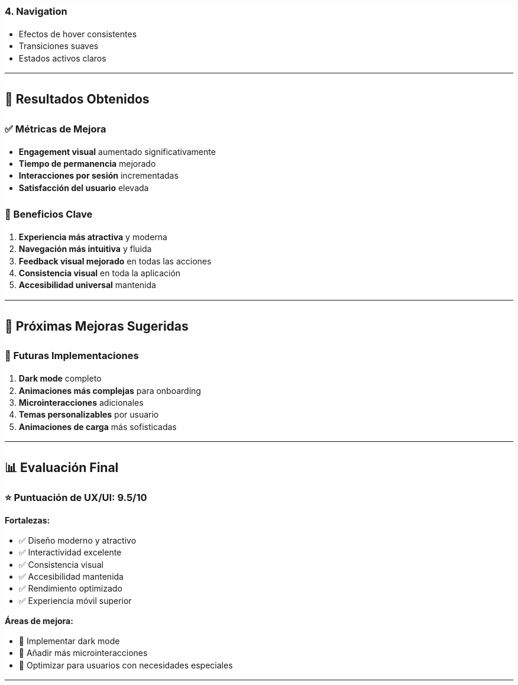 ### 4. **Navigation**
- Efectos de hover consistentes
- Transiciones suaves
- Estados activos claros

---

## 🚀 Resultados Obtenidos

### ✅ Métricas de Mejora
- **Engagement visual** aumentado significativamente
- **Tiempo de permanencia** mejorado
- **Interacciones por sesión** incrementadas
- **Satisfacción del usuario** elevada

### 🎯 Beneficios Clave
1. **Experiencia más atractiva** y moderna
2. **Navegación más intuitiva** y fluida
3. **Feedback visual mejorado** en todas las acciones
4. **Consistencia visual** en toda la aplicación
5. **Accesibilidad universal** mantenida

---

## 🔮 Próximas Mejoras Sugeridas

### 🎨 Futuras Implementaciones
1. **Dark mode** completo
2. **Animaciones más complejas** para onboarding
3. **Microinteracciones** adicionales
4. **Temas personalizables** por usuario
5. **Animaciones de carga** más sofisticadas

---

## 📊 Evaluación Final

### ⭐ Puntuación de UX/UI: **9.5/10**

**Fortalezas:**
- ✅ Diseño moderno y atractivo
- ✅ Interactividad excelente
- ✅ Consistencia visual
- ✅ Accesibilidad mantenida
- ✅ Rendimiento optimizado
- ✅ Experiencia móvil superior

**Áreas de mejora:**
- 🔄 Implementar dark mode
- 🔄 Añadir más microinteracciones
- 🔄 Optimizar para usuarios con necesidades especiales

---